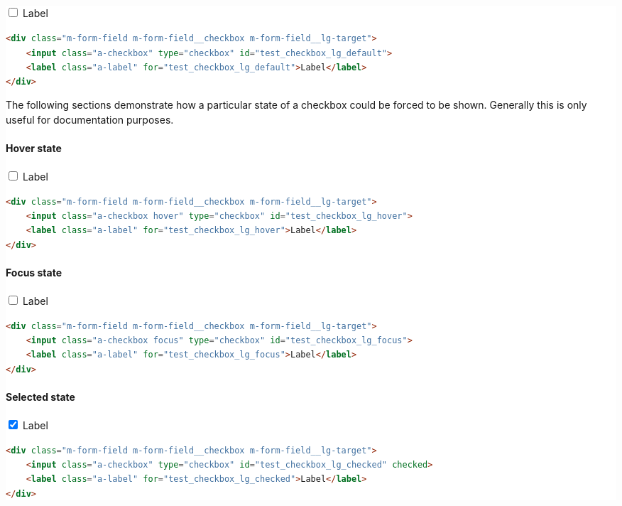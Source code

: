 <div class="m-form-field m-form-field__checkbox m-form-field__lg-target">
    <input class="a-checkbox" type="checkbox" id="test_checkbox_lg_default">
    <label class="a-label" for="test_checkbox_lg_default">Label</label>
</div>

```html
<div class="m-form-field m-form-field__checkbox m-form-field__lg-target">
    <input class="a-checkbox" type="checkbox" id="test_checkbox_lg_default">
    <label class="a-label" for="test_checkbox_lg_default">Label</label>
</div>
```

The following sections demonstrate how a particular state of a checkbox
could be forced to be shown.
Generally this is only useful for documentation purposes.

#### Hover state

<div class="m-form-field m-form-field__checkbox m-form-field__lg-target">
    <input class="a-checkbox hover" type="checkbox" id="test_checkbox_lg_hover">
    <label class="a-label" for="test_checkbox_lg_hover">Label</label>
</div>

```html
<div class="m-form-field m-form-field__checkbox m-form-field__lg-target">
    <input class="a-checkbox hover" type="checkbox" id="test_checkbox_lg_hover">
    <label class="a-label" for="test_checkbox_lg_hover">Label</label>
</div>
```

#### Focus state

<div class="m-form-field m-form-field__checkbox m-form-field__lg-target">
    <input class="a-checkbox focus" type="checkbox" id="test_checkbox_lg_focus">
    <label class="a-label" for="test_checkbox_lg_focus">Label</label>
</div>

```html
<div class="m-form-field m-form-field__checkbox m-form-field__lg-target">
    <input class="a-checkbox focus" type="checkbox" id="test_checkbox_lg_focus">
    <label class="a-label" for="test_checkbox_lg_focus">Label</label>
</div>
```

#### Selected state

<div class="m-form-field m-form-field__checkbox m-form-field__lg-target">
    <input class="a-checkbox" type="checkbox" id="test_checkbox_lg_checked" checked>
    <label class="a-label" for="test_checkbox_lg_checked">Label</label>
</div>

```html
<div class="m-form-field m-form-field__checkbox m-form-field__lg-target">
    <input class="a-checkbox" type="checkbox" id="test_checkbox_lg_checked" checked>
    <label class="a-label" for="test_checkbox_lg_checked">Label</label>
</div>
```
